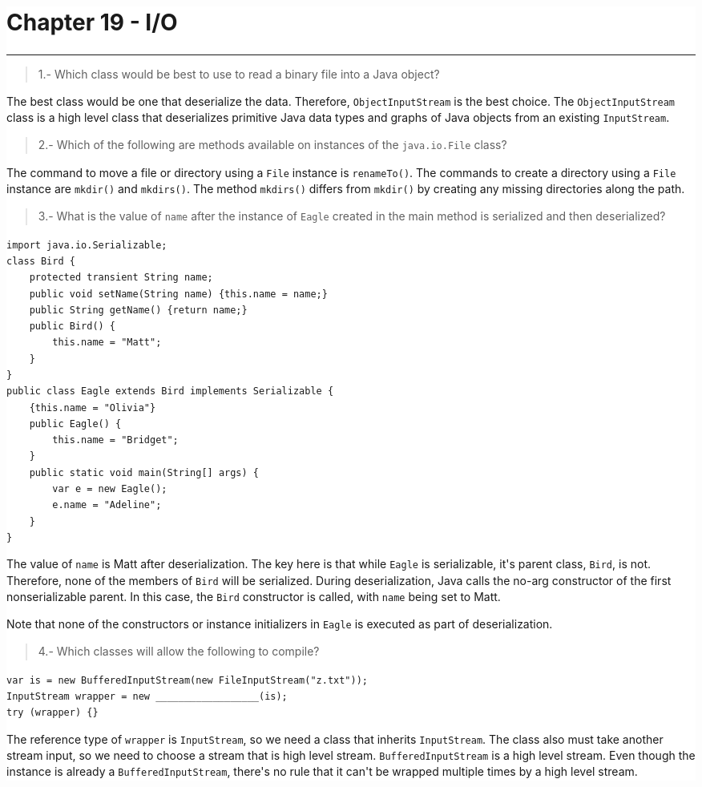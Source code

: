 # Chapter 19 - I/O

---

> 1.- Which class would be best to use to read a binary file into a Java object?

The best class would be one that deserialize the data. Therefore, `ObjectInputStream` is the best choice. The `ObjectInputStream` class is a high level class that deserializes primitive Java data types and graphs of Java objects from an existing `InputStream`.

> 2.- Which of the following are methods available on instances of the `java.io.File` class?

The command to move a file or directory using a `File` instance is `renameTo()`. The commands to create a directory using a `File` instance are `mkdir()` and `mkdirs()`. The method `mkdirs()` differs from `mkdir()` by creating any missing directories along the path.

> 3.- What is the value of `name` after the instance of `Eagle` created in the main method is serialized and then deserialized?

    import java.io.Serializable;
    class Bird {
    	protected transient String name;
    	public void setName(String name) {this.name = name;}
    	public String getName() {return name;}
    	public Bird() {
    		this.name = "Matt";
    	}
    }
    public class Eagle extends Bird implements Serializable {
    	{this.name = "Olivia"}
    	public Eagle() {
    		this.name = "Bridget";
    	}
    	public static void main(String[] args) {
    		var e = new Eagle();
    		e.name = "Adeline";
    	}
    }

The value of `name` is Matt after deserialization. The key here is that while `Eagle` is serializable, it's parent class, `Bird`, is not. Therefore, none of the members of `Bird` will be serialized. During deserialization, Java calls the no-arg constructor of the first nonserializable parent. In this case, the `Bird` constructor is called, with `name` being set to Matt.

Note that none of the constructors or instance initializers in `Eagle` is executed as part of deserialization.

> 4.- Which classes will allow the following to compile?

    var is = new BufferedInputStream(new FileInputStream("z.txt"));
    InputStream wrapper = new __________________(is);
    try (wrapper) {}

The reference type of `wrapper` is `InputStream`, so we need a class that inherits `InputStream`. The class also must take another stream input, so we need to choose a stream that is high level stream. `BufferedInputStream` is a high level stream. Even though the instance is already a `BufferedInputStream`, there's no rule that it can't be wrapped multiple times by a high level stream.
